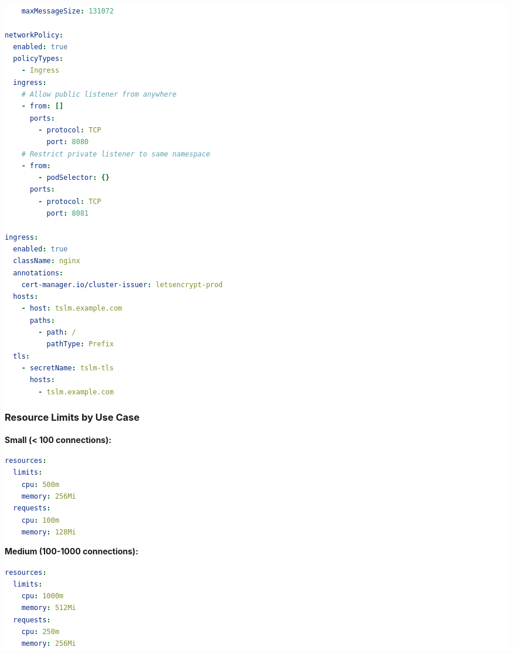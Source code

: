 ```yaml
    maxMessageSize: 131072

networkPolicy:
  enabled: true
  policyTypes:
    - Ingress
  ingress:
    # Allow public listener from anywhere
    - from: []
      ports:
        - protocol: TCP
          port: 8080
    # Restrict private listener to same namespace
    - from:
        - podSelector: {}
      ports:
        - protocol: TCP
          port: 8081

ingress:
  enabled: true
  className: nginx
  annotations:
    cert-manager.io/cluster-issuer: letsencrypt-prod
  hosts:
    - host: tslm.example.com
      paths:
        - path: /
          pathType: Prefix
  tls:
    - secretName: tslm-tls
      hosts:
        - tslm.example.com
```

### Resource Limits by Use Case

**Small (< 100 connections):**
```yaml
resources:
  limits:
    cpu: 500m
    memory: 256Mi
  requests:
    cpu: 100m
    memory: 128Mi
```

**Medium (100-1000 connections):**
```yaml
resources:
  limits:
    cpu: 1000m
    memory: 512Mi
  requests:
    cpu: 250m
    memory: 256Mi
```
